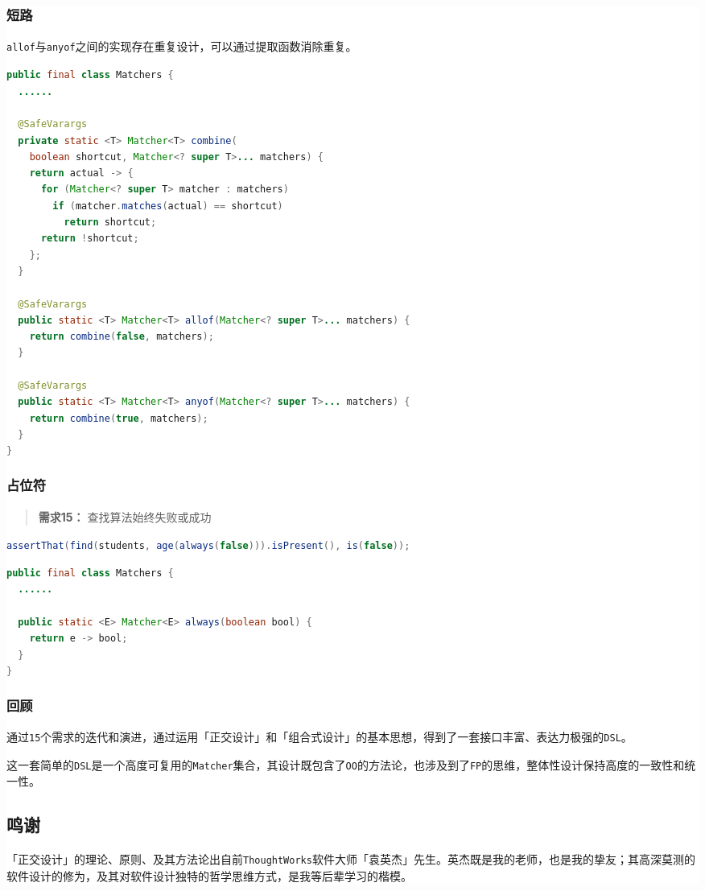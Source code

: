 ### 短路

`allof`与`anyof`之间的实现存在重复设计，可以通过提取函数消除重复。

```java
public final class Matchers {    
  ......
  
  @SafeVarargs
  private static <T> Matcher<T> combine(
    boolean shortcut, Matcher<? super T>... matchers) {
    return actual -> {
      for (Matcher<? super T> matcher : matchers)
        if (matcher.matches(actual) == shortcut)
          return shortcut;
      return !shortcut;
    };
  }
  
  @SafeVarargs
  public static <T> Matcher<T> allof(Matcher<? super T>... matchers) {
    return combine(false, matchers);
  }
    
  @SafeVarargs
  public static <T> Matcher<T> anyof(Matcher<? super T>... matchers) {
    return combine(true, matchers);
  }
}
```

### 占位符

> **需求15：** 查找算法始终失败或成功

```java
assertThat(find(students, age(always(false))).isPresent(), is(false));
```

```java
public final class Matchers {    
  ......
  
  public static <E> Matcher<E> always(boolean bool) {
    return e -> bool;
  }
}
```

### 回顾

通过`15`个需求的迭代和演进，通过运用「正交设计」和「组合式设计」的基本思想，得到了一套接口丰富、表达力极强的`DSL`。

这一套简单的`DSL`是一个高度可复用的`Matcher`集合，其设计既包含了`OO`的方法论，也涉及到了`FP`的思维，整体性设计保持高度的一致性和统一性。

## 鸣谢

「正交设计」的理论、原则、及其方法论出自前`ThoughtWorks`软件大师「袁英杰」先生。英杰既是我的老师，也是我的挚友；其高深莫测的软件设计的修为，及其对软件设计独特的哲学思维方式，是我等后辈学习的楷模。

